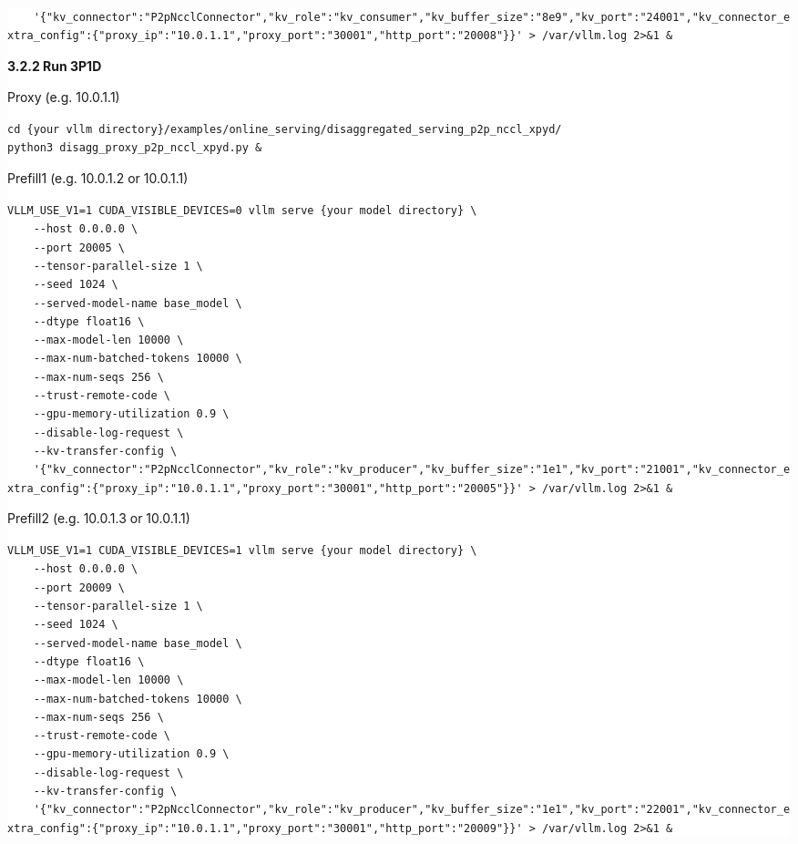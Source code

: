 ```text
    '{"kv_connector":"P2pNcclConnector","kv_role":"kv_consumer","kv_buffer_size":"8e9","kv_port":"24001","kv_connector_extra_config":{"proxy_ip":"10.0.1.1","proxy_port":"30001","http_port":"20008"}}' > /var/vllm.log 2>&1 &
```

**3.2.2 Run 3P1D**

Proxy (e.g. 10.0.1.1)

```text
cd {your vllm directory}/examples/online_serving/disaggregated_serving_p2p_nccl_xpyd/
python3 disagg_proxy_p2p_nccl_xpyd.py &
```

Prefill1 (e.g. 10.0.1.2 or 10.0.1.1)

```text
VLLM_USE_V1=1 CUDA_VISIBLE_DEVICES=0 vllm serve {your model directory} \
    --host 0.0.0.0 \
    --port 20005 \
    --tensor-parallel-size 1 \
    --seed 1024 \
    --served-model-name base_model \
    --dtype float16 \
    --max-model-len 10000 \
    --max-num-batched-tokens 10000 \
    --max-num-seqs 256 \
    --trust-remote-code \
    --gpu-memory-utilization 0.9 \
    --disable-log-request \
    --kv-transfer-config \
    '{"kv_connector":"P2pNcclConnector","kv_role":"kv_producer","kv_buffer_size":"1e1","kv_port":"21001","kv_connector_extra_config":{"proxy_ip":"10.0.1.1","proxy_port":"30001","http_port":"20005"}}' > /var/vllm.log 2>&1 &
```

Prefill2 (e.g. 10.0.1.3 or 10.0.1.1)

```text
VLLM_USE_V1=1 CUDA_VISIBLE_DEVICES=1 vllm serve {your model directory} \
    --host 0.0.0.0 \
    --port 20009 \
    --tensor-parallel-size 1 \
    --seed 1024 \
    --served-model-name base_model \
    --dtype float16 \
    --max-model-len 10000 \
    --max-num-batched-tokens 10000 \
    --max-num-seqs 256 \
    --trust-remote-code \
    --gpu-memory-utilization 0.9 \
    --disable-log-request \
    --kv-transfer-config \
    '{"kv_connector":"P2pNcclConnector","kv_role":"kv_producer","kv_buffer_size":"1e1","kv_port":"22001","kv_connector_extra_config":{"proxy_ip":"10.0.1.1","proxy_port":"30001","http_port":"20009"}}' > /var/vllm.log 2>&1 &
```
